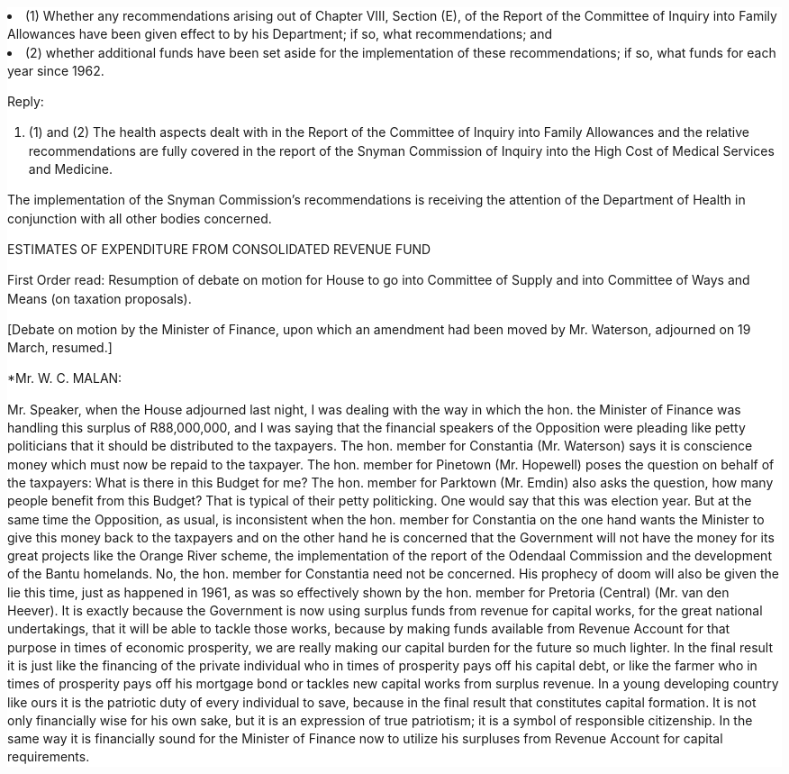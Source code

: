 <li>(1) Whether any recommendations arising out of Chapter VIII, Section (E), of the Report of the Committee of Inquiry into Family Allowances have been given effect to by his Department; if so, what recommendations; and</li>

<li>(2) whether additional funds have been set aside for the implementation of these recommendations; if so, what funds for each year since 1962.</li>

</ol>

</question>

<answer by="#minister_of_health" to="#wood">

<heading>Reply:</heading>

<ol>

<li>(1) and (2) The health aspects dealt with in the Report of the Committee of Inquiry <span class="col_3361-3362" refersTo="page_0373"/>into Family Allowances and the relative recommendations are fully covered in the report of the Snyman Commission of Inquiry into the High Cost of Medical Services and Medicine.</li>

</ol>

<p>The implementation of the Snyman Commission&#x2019;s recommendations is receiving the attention of the Department of Health in conjunction with all other bodies concerned.</p>

</answer>

</writtenStatements>

</debateSection>

<debateSection name="#estimates_of_expenditure_from_consolidated_revenue_fund">

<heading>ESTIMATES OF EXPENDITURE FROM CONSOLIDATED REVENUE FUND</heading>

<p>First Order read: Resumption of debate on motion for House to go into Committee of Supply and into Committee of Ways and Means (on taxation proposals).</p>

<p>[Debate on motion by the Minister of Finance, upon which an amendment had been moved by Mr. Waterson, adjourned on 19 March, resumed.]</p>

<speech by="#malan">

<from>*Mr. <person refersTo="hansard_za">W. C. MALAN</person>:</from>

<p>Mr. Speaker, when the House adjourned last night, I was dealing with the way in which the hon. the Minister of Finance was handling this surplus of R88,000,000, and I was saying that the financial speakers of the Opposition were pleading like petty politicians that it should be distributed to the taxpayers. The hon. member for Constantia (Mr. Waterson) says it is conscience money which must now be repaid to the taxpayer. The hon. member for Pinetown (Mr. Hopewell) poses the question on behalf of the taxpayers: What is there in this Budget for me&#x003F; The hon. member for Parktown (Mr. Emdin) also asks the question, how many people benefit from this Budget&#x003F; That is typical of their petty politicking. One would say that this was election year. But at the same time the Opposition, as usual, is inconsistent when the hon. member for Constantia on the one hand wants the Minister to give this money back to the taxpayers and on the other hand he is concerned that the Government will not have the money for its great projects like the Orange River scheme, the implementation of the report of the Odendaal Commission and the development of the Bantu homelands. No, the hon. member for Constantia need not be concerned. His prophecy of doom will also be given the lie this time, just as happened in 1961, as was so effectively shown by the hon. member for Pretoria (Central) (Mr. van den Heever). It is exactly because the Government is now using surplus funds from revenue for capital works, for the great national undertakings, that it will be able to tackle those works, because by making funds available from Revenue Account for that purpose in times of economic prosperity, we are really making our capital burden for the future so much lighter. In the final result it is just like the financing of the private individual who in times of prosperity pays off his capital debt, or like the farmer who in times of prosperity pays off his mortgage bond or tackles new capital works from surplus revenue. In a young developing country like ours it is the patriotic duty of every individual to save, because in the final result that constitutes capital formation. It is not only financially wise for his own sake, but it is an expression of true patriotism; it is a symbol of responsible citizenship. In the same way it is financially sound for the Minister of Finance now to utilize his surpluses from Revenue Account for capital requirements.</p>
